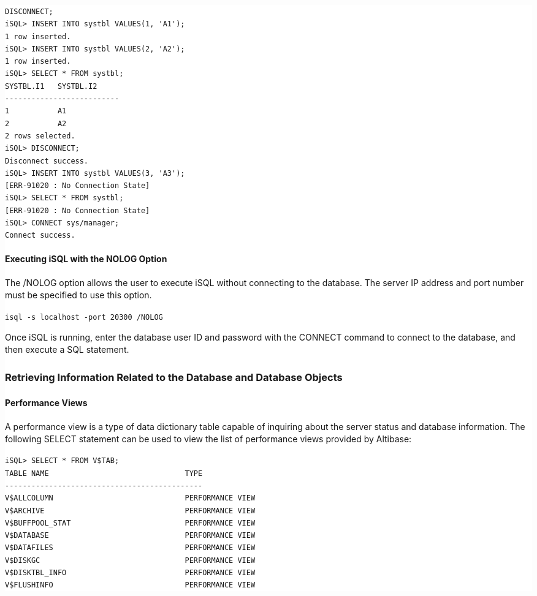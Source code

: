 ```
DISCONNECT;
iSQL> INSERT INTO systbl VALUES(1, 'A1');
1 row inserted.
iSQL> INSERT INTO systbl VALUES(2, 'A2');
1 row inserted.
iSQL> SELECT * FROM systbl;
SYSTBL.I1   SYSTBL.I2  
--------------------------
1           A1     
2           A2     
2 rows selected.
iSQL> DISCONNECT;
Disconnect success.
iSQL> INSERT INTO systbl VALUES(3, 'A3');
[ERR-91020 : No Connection State]
iSQL> SELECT * FROM systbl;
[ERR-91020 : No Connection State]
iSQL> CONNECT sys/manager;
Connect success.
```



#### Executing iSQL with the NOLOG Option

The /NOLOG option allows the user to execute iSQL without connecting to the database. The server IP address and port number must be specified to use this option. 

```
isql -s localhost -port 20300 /NOLOG
```

Once iSQL is running, enter the database user ID and password with the CONNECT command to connect to the database, and then execute a SQL statement. 



### Retrieving Information Related to the Database and Database Objects

#### Performance Views

A performance view is a type of data dictionary table capable of inquiring about the server status and database information. The following SELECT statement can be used to view the list of performance views provided by Altibase:

```
iSQL> SELECT * FROM V$TAB;
TABLE NAME                               TYPE
---------------------------------------------
V$ALLCOLUMN                              PERFORMANCE VIEW
V$ARCHIVE                                PERFORMANCE VIEW
V$BUFFPOOL_STAT                          PERFORMANCE VIEW
V$DATABASE                               PERFORMANCE VIEW
V$DATAFILES                              PERFORMANCE VIEW
V$DISKGC                                 PERFORMANCE VIEW
V$DISKTBL_INFO                           PERFORMANCE VIEW
V$FLUSHINFO                              PERFORMANCE VIEW
```
